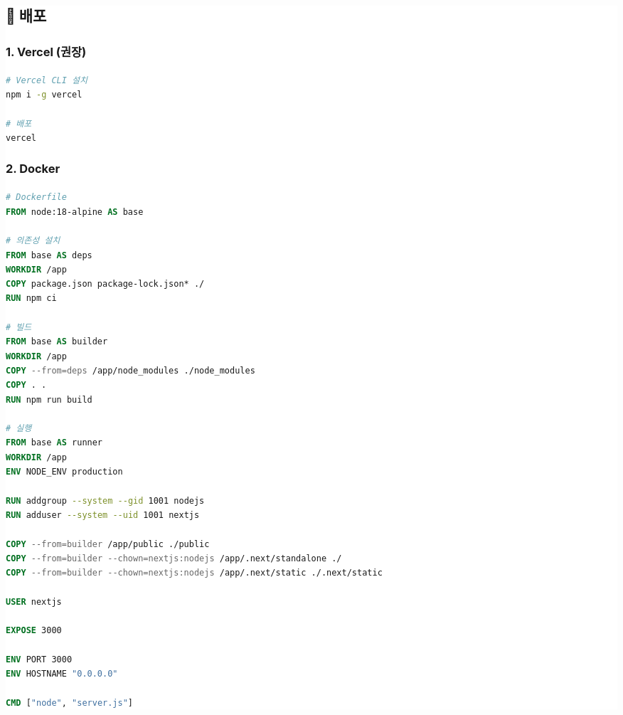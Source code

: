 ## 🚀 배포

### 1. Vercel (권장)
```bash
# Vercel CLI 설치
npm i -g vercel

# 배포
vercel
```

### 2. Docker
```dockerfile
# Dockerfile
FROM node:18-alpine AS base

# 의존성 설치
FROM base AS deps
WORKDIR /app
COPY package.json package-lock.json* ./
RUN npm ci

# 빌드
FROM base AS builder
WORKDIR /app
COPY --from=deps /app/node_modules ./node_modules
COPY . .
RUN npm run build

# 실행
FROM base AS runner
WORKDIR /app
ENV NODE_ENV production

RUN addgroup --system --gid 1001 nodejs
RUN adduser --system --uid 1001 nextjs

COPY --from=builder /app/public ./public
COPY --from=builder --chown=nextjs:nodejs /app/.next/standalone ./
COPY --from=builder --chown=nextjs:nodejs /app/.next/static ./.next/static

USER nextjs

EXPOSE 3000

ENV PORT 3000
ENV HOSTNAME "0.0.0.0"

CMD ["node", "server.js"]
```
